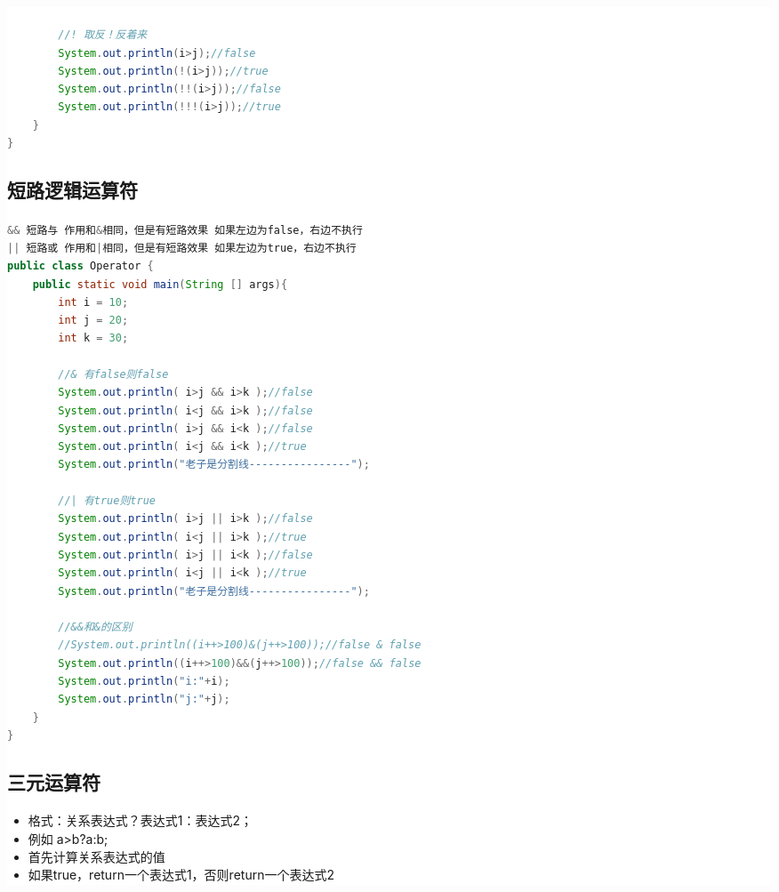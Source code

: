 ```java

        //! 取反！反着来
        System.out.println(i>j);//false
        System.out.println(!(i>j));//true
        System.out.println(!!(i>j));//false
        System.out.println(!!!(i>j));//true
    }
}
```

## 短路逻辑运算符

```java
&& 短路与 作用和&相同，但是有短路效果 如果左边为false，右边不执行
|| 短路或 作用和|相同，但是有短路效果 如果左边为true，右边不执行
public class Operator {
    public static void main(String [] args){
        int i = 10;
        int j = 20;
        int k = 30;

        //& 有false则false
        System.out.println( i>j && i>k );//false
        System.out.println( i<j && i>k );//false
        System.out.println( i>j && i<k );//false
        System.out.println( i<j && i<k );//true
        System.out.println("老子是分割线----------------");

        //| 有true则true
        System.out.println( i>j || i>k );//false
        System.out.println( i<j || i>k );//true
        System.out.println( i>j || i<k );//false
        System.out.println( i<j || i<k );//true
        System.out.println("老子是分割线----------------");

        //&&和&的区别
        //System.out.println((i++>100)&(j++>100));//false & false
        System.out.println((i++>100)&&(j++>100));//false && false
        System.out.println("i:"+i);
        System.out.println("j:"+j);
    }
}
```

## 三元运算符

- 格式：关系表达式？表达式1：表达式2；
- 例如 a>b?a:b;
- 首先计算关系表达式的值
- 如果true，return一个表达式1，否则return一个表达式2
